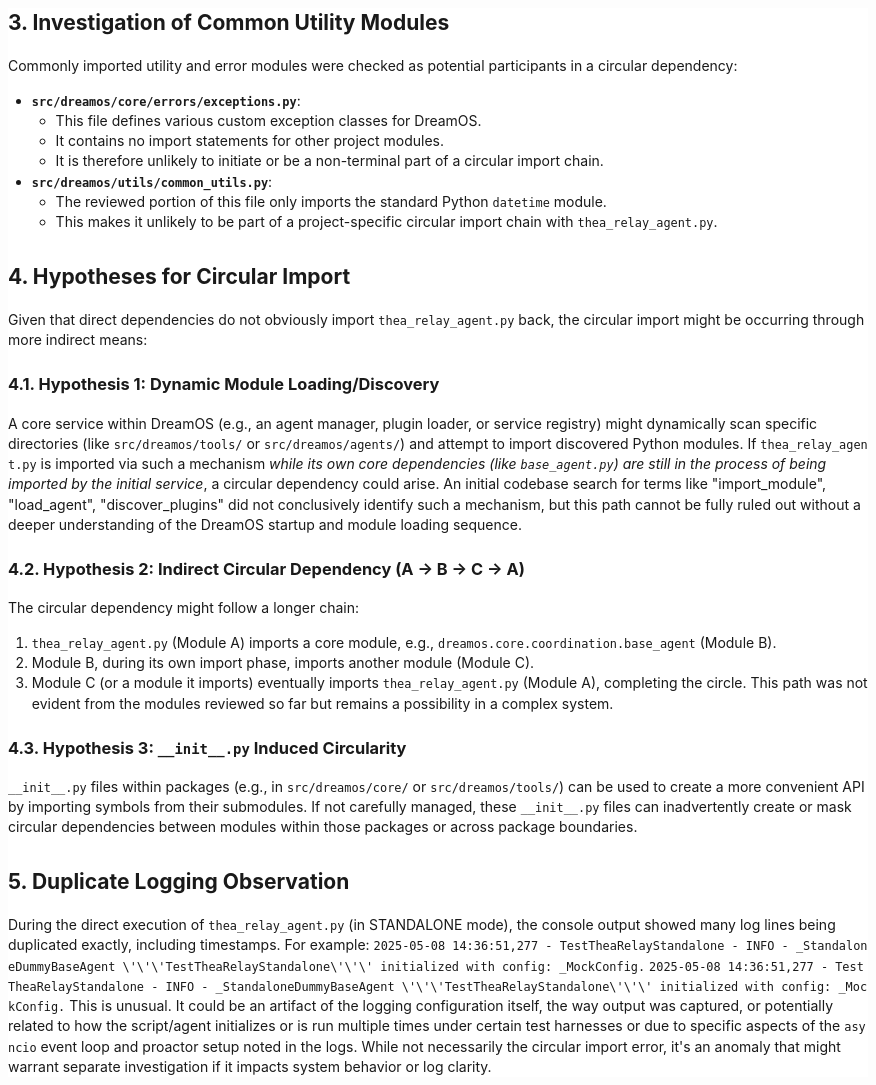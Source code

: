 ## 3. Investigation of Common Utility Modules

Commonly imported utility and error modules were checked as potential participants in a circular dependency:

-   **`src/dreamos/core/errors/exceptions.py`**:
    -   This file defines various custom exception classes for DreamOS.
    -   It contains no import statements for other project modules.
    -   It is therefore unlikely to initiate or be a non-terminal part of a circular import chain.
-   **`src/dreamos/utils/common_utils.py`**:
    -   The reviewed portion of this file only imports the standard Python `datetime` module.
    -   This makes it unlikely to be part of a project-specific circular import chain with `thea_relay_agent.py`.

## 4. Hypotheses for Circular Import

Given that direct dependencies do not obviously import `thea_relay_agent.py` back, the circular import might be occurring through more indirect means:

### 4.1. Hypothesis 1: Dynamic Module Loading/Discovery
A core service within DreamOS (e.g., an agent manager, plugin loader, or service registry) might dynamically scan specific directories (like `src/dreamos/tools/` or `src/dreamos/agents/`) and attempt to import discovered Python modules. If `thea_relay_agent.py` is imported via such a mechanism *while its own core dependencies (like `base_agent.py`) are still in the process of being imported by the initial service*, a circular dependency could arise. An initial codebase search for terms like "import_module", "load_agent", "discover_plugins" did not conclusively identify such a mechanism, but this path cannot be fully ruled out without a deeper understanding of the DreamOS startup and module loading sequence.

### 4.2. Hypothesis 2: Indirect Circular Dependency (A → B → C → A)
The circular dependency might follow a longer chain:
1.  `thea_relay_agent.py` (Module A) imports a core module, e.g., `dreamos.core.coordination.base_agent` (Module B).
2.  Module B, during its own import phase, imports another module (Module C).
3.  Module C (or a module it imports) eventually imports `thea_relay_agent.py` (Module A), completing the circle.
This path was not evident from the modules reviewed so far but remains a possibility in a complex system.

### 4.3. Hypothesis 3: `__init__.py` Induced Circularity
`__init__.py` files within packages (e.g., in `src/dreamos/core/` or `src/dreamos/tools/`) can be used to create a more convenient API by importing symbols from their submodules. If not carefully managed, these `__init__.py` files can inadvertently create or mask circular dependencies between modules within those packages or across package boundaries.

## 5. Duplicate Logging Observation

During the direct execution of `thea_relay_agent.py` (in STANDALONE mode), the console output showed many log lines being duplicated exactly, including timestamps. For example:
`2025-05-08 14:36:51,277 - TestTheaRelayStandalone - INFO - _StandaloneDummyBaseAgent \'\'\'TestTheaRelayStandalone\'\'\' initialized with config: _MockConfig.`
`2025-05-08 14:36:51,277 - TestTheaRelayStandalone - INFO - _StandaloneDummyBaseAgent \'\'\'TestTheaRelayStandalone\'\'\' initialized with config: _MockConfig.`
This is unusual. It could be an artifact of the logging configuration itself, the way output was captured, or potentially related to how the script/agent initializes or is run multiple times under certain test harnesses or due to specific aspects of the `asyncio` event loop and proactor setup noted in the logs. While not necessarily the circular import error, it\'s an anomaly that might warrant separate investigation if it impacts system behavior or log clarity.
